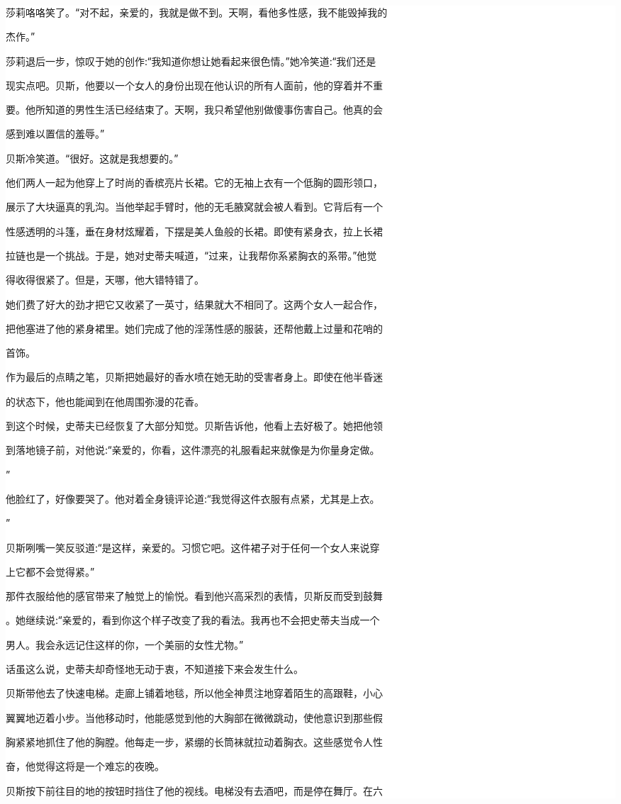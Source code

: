 莎莉咯咯笑了。“对不起，亲爱的，我就是做不到。天啊，看他多性感，我不能毁掉我的

杰作。”

莎莉退后一步，惊叹于她的创作:“我知道你想让她看起来很色情。”她冷笑道:“我们还是

现实点吧。贝斯，他要以一个女人的身份出现在他认识的所有人面前，他的穿着并不重

要。他所知道的男性生活已经结束了。天啊，我只希望他别做傻事伤害自己。他真的会

感到难以置信的羞辱。”

贝斯冷笑道。“很好。这就是我想要的。”

他们两人一起为他穿上了时尚的香槟亮片长裙。它的无袖上衣有一个低胸的圆形领口，

展示了大块逼真的乳沟。当他举起手臂时，他的无毛腋窝就会被人看到。它背后有一个

性感透明的斗篷，垂在身材炫耀着，下摆是美人鱼般的长裙。即使有紧身衣，拉上长裙

拉链也是一个挑战。于是，她对史蒂夫喊道，“过来，让我帮你系紧胸衣的系带。”他觉

得收得很紧了。但是，天哪，他大错特错了。

她们费了好大的劲才把它又收紧了一英寸，结果就大不相同了。这两个女人一起合作，

把他塞进了他的紧身裙里。她们完成了他的淫荡性感的服装，还帮他戴上过量和花哨的

首饰。

作为最后的点睛之笔，贝斯把她最好的香水喷在她无助的受害者身上。即使在他半昏迷

的状态下，他也能闻到在他周围弥漫的花香。

到这个时候，史蒂夫已经恢复了大部分知觉。贝斯告诉他，他看上去好极了。她把他领

到落地镜子前，对他说:“亲爱的，你看，这件漂亮的礼服看起来就像是为你量身定做。

”

他脸红了，好像要哭了。他对着全身镜评论道:“我觉得这件衣服有点紧，尤其是上衣。

”

贝斯咧嘴一笑反驳道:“是这样，亲爱的。习惯它吧。这件裙子对于任何一个女人来说穿

上它都不会觉得紧。”

那件衣服给他的感官带来了触觉上的愉悦。看到他兴高采烈的表情，贝斯反而受到鼓舞

。她继续说:“亲爱的，看到你这个样子改变了我的看法。我再也不会把史蒂夫当成一个

男人。我会永远记住这样的你，一个美丽的女性尤物。”

话虽这么说，史蒂夫却奇怪地无动于衷，不知道接下来会发生什么。

贝斯带他去了快速电梯。走廊上铺着地毯，所以他全神贯注地穿着陌生的高跟鞋，小心

翼翼地迈着小步。当他移动时，他能感觉到他的大胸部在微微跳动，使他意识到那些假

胸紧紧地抓住了他的胸膛。他每走一步，紧绷的长筒袜就拉动着胸衣。这些感觉令人性

奋，他觉得这将是一个难忘的夜晚。

贝斯按下前往目的地的按钮时挡住了他的视线。电梯没有去酒吧，而是停在舞厅。在六

